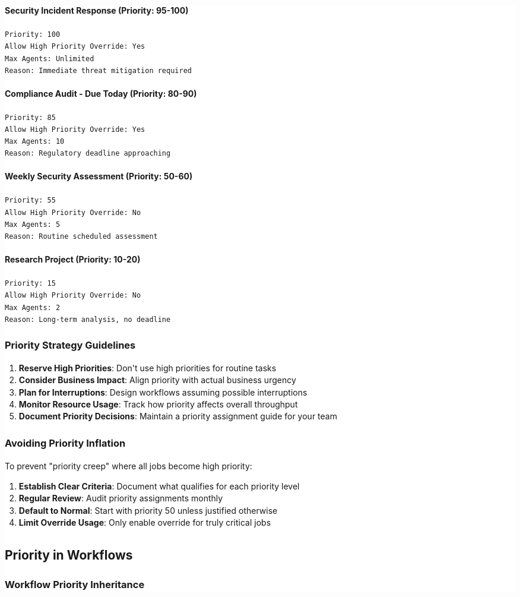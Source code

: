 #### Security Incident Response (Priority: 95-100)
```
Priority: 100
Allow High Priority Override: Yes
Max Agents: Unlimited
Reason: Immediate threat mitigation required
```

#### Compliance Audit - Due Today (Priority: 80-90)
```
Priority: 85
Allow High Priority Override: Yes
Max Agents: 10
Reason: Regulatory deadline approaching
```

#### Weekly Security Assessment (Priority: 50-60)
```
Priority: 55
Allow High Priority Override: No
Max Agents: 5
Reason: Routine scheduled assessment
```

#### Research Project (Priority: 10-20)
```
Priority: 15
Allow High Priority Override: No
Max Agents: 2
Reason: Long-term analysis, no deadline
```

### Priority Strategy Guidelines

1. **Reserve High Priorities**: Don't use high priorities for routine tasks
2. **Consider Business Impact**: Align priority with actual business urgency
3. **Plan for Interruptions**: Design workflows assuming possible interruptions
4. **Monitor Resource Usage**: Track how priority affects overall throughput
5. **Document Priority Decisions**: Maintain a priority assignment guide for your team

### Avoiding Priority Inflation

To prevent "priority creep" where all jobs become high priority:

1. **Establish Clear Criteria**: Document what qualifies for each priority level
2. **Regular Review**: Audit priority assignments monthly
3. **Default to Normal**: Start with priority 50 unless justified otherwise
4. **Limit Override Usage**: Only enable override for truly critical jobs

## Priority in Workflows

### Workflow Priority Inheritance
